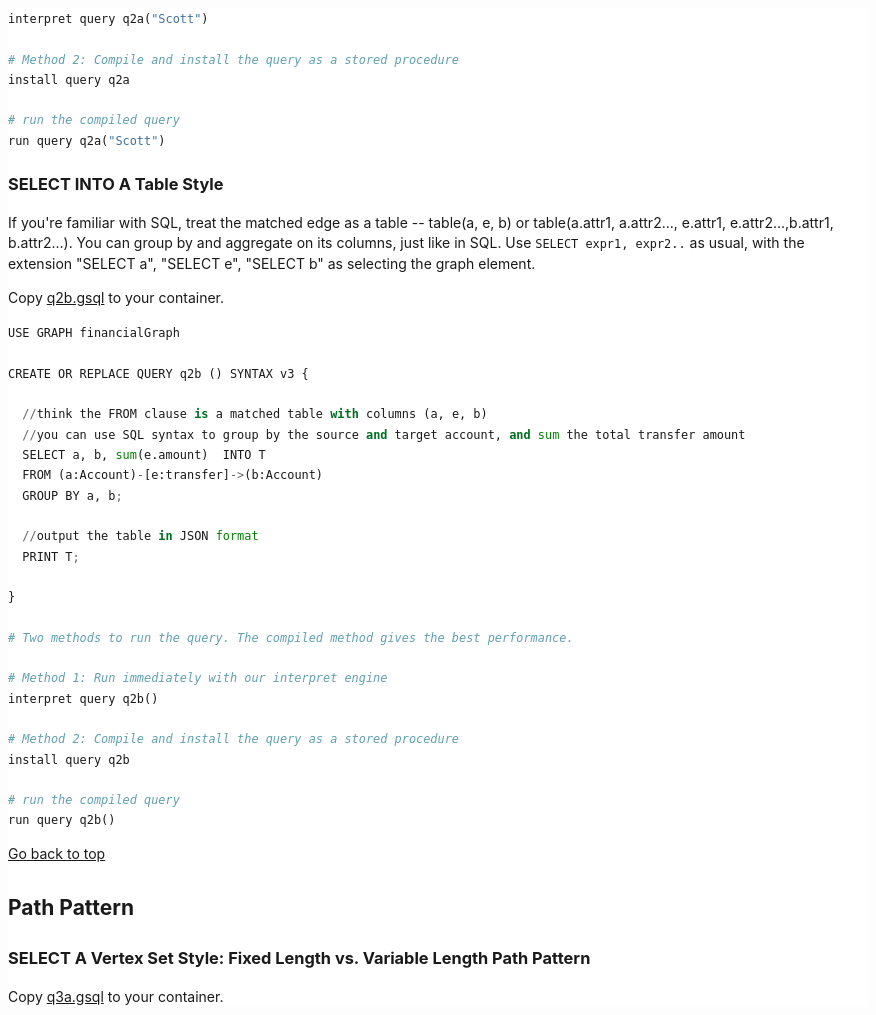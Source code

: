 ```python
interpret query q2a("Scott")

# Method 2: Compile and install the query as a stored procedure
install query q2a

# run the compiled query
run query q2a("Scott")
```

### SELECT INTO A Table Style
If you're familiar with SQL, treat the matched edge as a table -- table(a, e, b) or table(a.attr1, a.attr2..., e.attr1, e.attr2...,b.attr1, b.attr2...). You can group by and aggregate on its columns, just like in SQL. Use `SELECT expr1, expr2..` as usual, with the extension "SELECT a", "SELECT e", "SELECT b" as selecting the graph element.

Copy [q2b.gsql](./script/q2b.gsql) to your container. 

```python
USE GRAPH financialGraph

CREATE OR REPLACE QUERY q2b () SYNTAX v3 {

  //think the FROM clause is a matched table with columns (a, e, b)
  //you can use SQL syntax to group by the source and target account, and sum the total transfer amount
  SELECT a, b, sum(e.amount)  INTO T
  FROM (a:Account)-[e:transfer]->(b:Account)
  GROUP BY a, b;

  //output the table in JSON format
  PRINT T;

}

# Two methods to run the query. The compiled method gives the best performance.

# Method 1: Run immediately with our interpret engine
interpret query q2b()

# Method 2: Compile and install the query as a stored procedure
install query q2b

# run the compiled query
run query q2b()
```

[Go back to top](#top)

## Path Pattern 

### SELECT A Vertex Set Style: Fixed Length vs. Variable Length Path Pattern
Copy [q3a.gsql](./script/q3a.gsql) to your container. 
